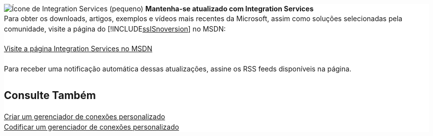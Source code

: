 ![Ícone de Integration Services (pequeno)](../../media/dts-16.gif "Ícone do Integration Services (pequeno)")  **Mantenha-se atualizado com Integration Services**<br /> Para obter os downloads, artigos, exemplos e vídeos mais recentes da Microsoft, assim como soluções selecionadas pela comunidade, visite a página do [!INCLUDE[ssISnoversion](../../../includes/ssisnoversion-md.md)] no MSDN:<br /><br /> [Visite a página Integration Services no MSDN](https://go.microsoft.com/fwlink/?LinkId=136655)<br /><br /> Para receber uma notificação automática dessas atualizações, assine os RSS feeds disponíveis na página.  
  
## <a name="see-also"></a>Consulte Também  
 [Criar um gerenciador de conexões personalizado](creating-a-custom-connection-manager.md)   
 [Codificar um gerenciador de conexões personalizado](coding-a-custom-connection-manager.md)  
  
  
